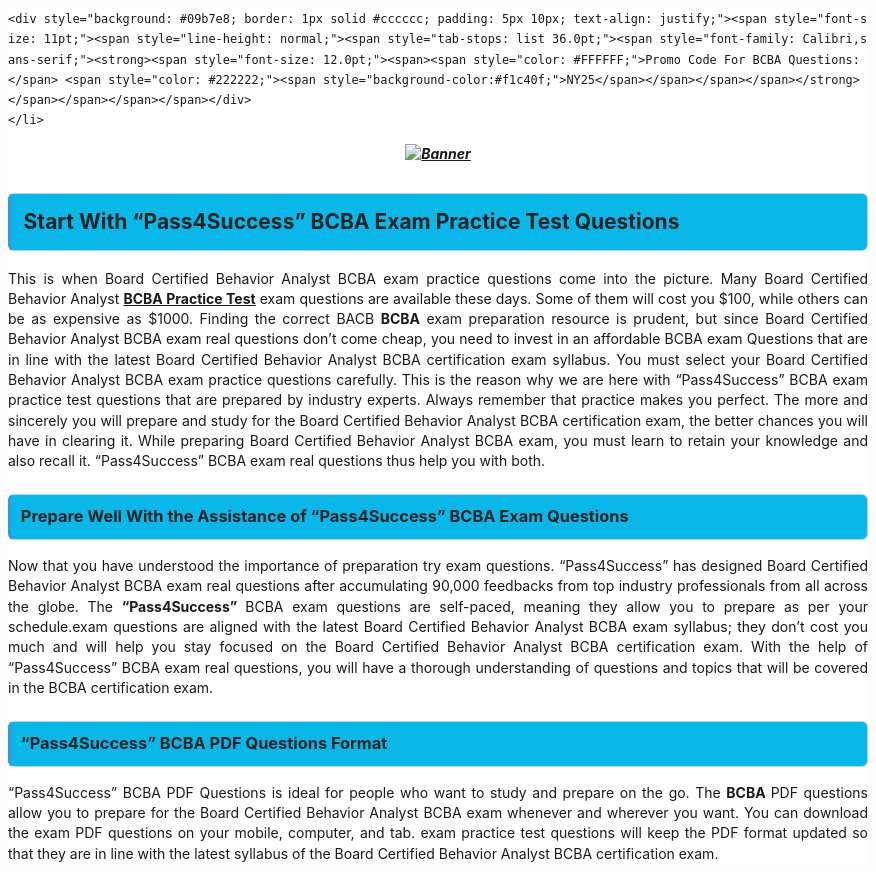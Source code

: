 	<div style="background: #09b7e8; border: 1px solid #cccccc; padding: 5px 10px; text-align: justify;"><span style="font-size: 11pt;"><span style="line-height: normal;"><span style="tab-stops: list 36.0pt;"><span style="font-family: Calibri,sans-serif;"><strong><span style="font-size: 12.0pt;"><span><span style="color: #FFFFFF;">Promo Code For BCBA Questions:</span> <span style="color: #222222;"><span style="background-color:#f1c40f;">NY25</span></span></span></span></strong></span></span></span></span></div>
	</li>
</ul>

<p style="text-align: center;"><em><strong><strong><a href="https://www.pass4success.com/product-detail/BCBA"><img width="100%" src="https://i.imgur.com/VJgjeqx.jpg" alt="Banner"/></a></strong></strong></em></p>

<h2><strong><span style="display: block; color: #222222; background: #09b7e8; border: 0.5px solid #AED6F1; border-left: 3px solid #3498DB; padding: .6em; border-radius: 6px;">Start With “Pass4Success” BCBA Exam Practice Test Questions</span></strong></h2>

<p style="text-align: justify;">This is when Board Certified Behavior Analyst BCBA exam practice questions come into the picture. Many Board Certified Behavior Analyst <strong><a href="https://www.pass4success.com/bacb">BCBA Practice Test</a></strong> exam questions are available these days. Some of them will cost you $100, while others can be as expensive as $1000. Finding the correct BACB <strong>BCBA</strong> exam preparation resource is prudent, but since Board Certified Behavior Analyst BCBA exam real questions don’t come cheap, you need to invest in an affordable BCBA exam Questions that are in line with the latest Board Certified Behavior Analyst BCBA certification exam syllabus. You must select your Board Certified Behavior Analyst BCBA exam practice questions carefully. This is the reason why we are here with “Pass4Success” BCBA exam practice test questions that are prepared by industry experts. Always remember that practice makes you perfect. The more and sincerely you will prepare and study for the Board Certified Behavior Analyst BCBA certification exam, the better chances you will have in clearing it. While preparing Board Certified Behavior Analyst BCBA exam, you must learn to retain your knowledge and also recall it. “Pass4Success” BCBA exam real questions thus help you with both.</p>

<h3><strong><span style="display: block; color: #222222; background: #09b7e8; border: 0.5px solid #AED6F1; border-left: 3px solid #3498DB; padding: .6em; border-radius: 6px;">Prepare Well With the Assistance of “Pass4Success” BCBA Exam Questions</span></strong></h3>

<p style="text-align: justify;">Now that you have understood the importance of preparation try exam questions. “Pass4Success” has designed Board Certified Behavior Analyst BCBA exam real questions after accumulating 90,000 feedbacks from top industry professionals from all across the globe. The <strong>“Pass4Success” </strong>BCBA exam questions are self-paced, meaning they allow you to prepare as per your schedule.exam questions are aligned with the latest Board Certified Behavior Analyst BCBA exam syllabus; they don’t cost you much and will help you stay focused on the Board Certified Behavior Analyst BCBA certification exam. With the help of “Pass4Success” BCBA exam real questions, you will have a thorough understanding of questions and topics that will be covered in the BCBA certification exam.</p>

<h3><strong><span style="display: block; color: #222222; background: #09b7e8; border: 0.5px solid #AED6F1; border-left: 3px solid #3498DB; padding: .6em; border-radius: 6px;">“Pass4Success” BCBA PDF Questions Format</span></strong></h3>

<p style="text-align: justify;">“Pass4Success” BCBA PDF Questions is ideal for people who want to study and prepare on the go. The <strong>BCBA </strong>PDF questions allow you to prepare for the Board Certified Behavior Analyst BCBA exam whenever and wherever you want. You can download the exam PDF questions on your mobile, computer, and tab. exam practice test questions will keep the PDF format updated so that they are in line with the latest syllabus of the Board Certified Behavior Analyst BCBA certification exam.</p>
